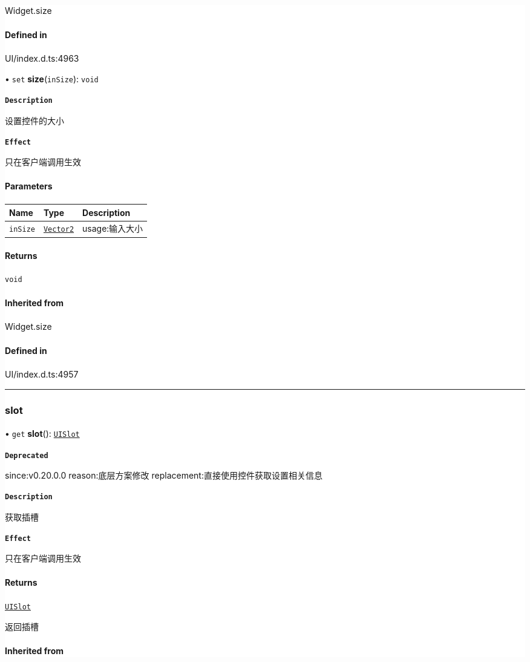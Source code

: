 Widget.size

#### Defined in

UI/index.d.ts:4963

• `set` **size**(`inSize`): `void`

**`Description`**

设置控件的大小

**`Effect`**

只在客户端调用生效

#### Parameters

| Name     | Type                              | Description    |
| :------- | :-------------------------------- | :------------- |
| `inSize` | [`Vector2`](Type.Type.Vector2.md) | usage:输入大小 |

#### Returns

`void`

#### Inherited from

Widget.size

#### Defined in

UI/index.d.ts:4957

---

### slot

• `get` **slot**(): [`UISlot`](UI.UI.UISlot.md)

**`Deprecated`**

since:v0.20.0.0 reason:底层方案修改 replacement:直接使用控件获取设置相关信息

**`Description`**

获取插槽

**`Effect`**

只在客户端调用生效

#### Returns

[`UISlot`](UI.UI.UISlot.md)

返回插槽

#### Inherited from
